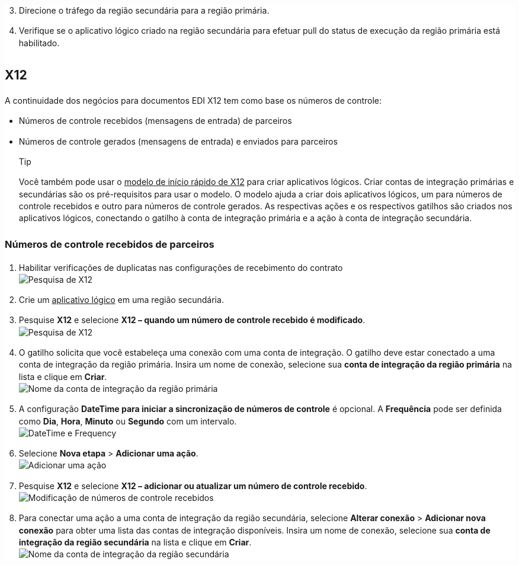 3. Direcione o tráfego da região secundária para a região primária.

4. Verifique se o aplicativo lógico criado na região secundária para efetuar pull do status de execução da região primária está habilitado.

## <a name="x12"></a>X12 
A continuidade dos negócios para documentos EDI X12 tem como base os números de controle:
* Números de controle recebidos (mensagens de entrada) de parceiros  
* Números de controle gerados (mensagens de entrada) e enviados para parceiros 
    
    > [!Tip]
    > Você também pode usar o [modelo de início rápido de X12](https://azure.microsoft.com/documentation/templates/201-logic-app-x12-disaster-recovery-replication/) para criar aplicativos lógicos. Criar contas de integração primárias e secundárias são os pré-requisitos para usar o modelo. O modelo ajuda a criar dois aplicativos lógicos, um para números de controle recebidos e outro para números de controle gerados. As respectivas ações e os respectivos gatilhos são criados nos aplicativos lógicos, conectando o gatilho à conta de integração primária e a ação à conta de integração secundária.
    > 
    >

### <a name="control-numbers-received-from-partners"></a>Números de controle recebidos de parceiros

1. Habilitar verificações de duplicatas nas configurações de recebimento do contrato   
![Pesquisa de X12](./media/logic-apps-enterprise-integration-b2b-business-continuity/dupcheck.png)  

2. Crie um [aplicativo lógico](../logic-apps/logic-apps-create-a-logic-app.md) em uma região secundária. 

3. Pesquise **X12** e selecione **X12 – quando um número de controle recebido é modificado**.   
![Pesquisa de X12](./media/logic-apps-enterprise-integration-b2b-business-continuity/X12recevicedCN1.png)

4. O gatilho solicita que você estabeleça uma conexão com uma conta de integração. O gatilho deve estar conectado a uma conta de integração da região primária. Insira um nome de conexão, selecione sua **conta de integração da região primária** na lista e clique em **Criar**.  
![Nome da conta de integração da região primária](./media/logic-apps-enterprise-integration-b2b-business-continuity/X12recevicedCN2.png)

5. A configuração **DateTime para iniciar a sincronização de números de controle** é opcional. A **Frequência** pode ser definida como **Dia**, **Hora**, **Minuto** ou **Segundo** com um intervalo.  
![DateTime e Frequency](./media/logic-apps-enterprise-integration-b2b-business-continuity/X12recevicedCN3.png)

6. Selecione **Nova etapa** > **Adicionar uma ação**.    
![Adicionar uma ação](./media/logic-apps-enterprise-integration-b2b-business-continuity/X12recevicedCN4.png)

7. Pesquise **X12** e selecione **X12 – adicionar ou atualizar um número de controle recebido**.   
![Modificação de números de controle recebidos](./media/logic-apps-enterprise-integration-b2b-business-continuity/X12recevicedCN5.png)

8. Para conectar uma ação a uma conta de integração da região secundária, selecione **Alterar conexão** > **Adicionar nova conexão** para obter uma lista das contas de integração disponíveis. Insira um nome de conexão, selecione sua **conta de integração da região secundária** na lista e clique em **Criar**.   
![Nome da conta de integração da região secundária](./media/logic-apps-enterprise-integration-b2b-business-continuity/X12recevicedCN6.png)
